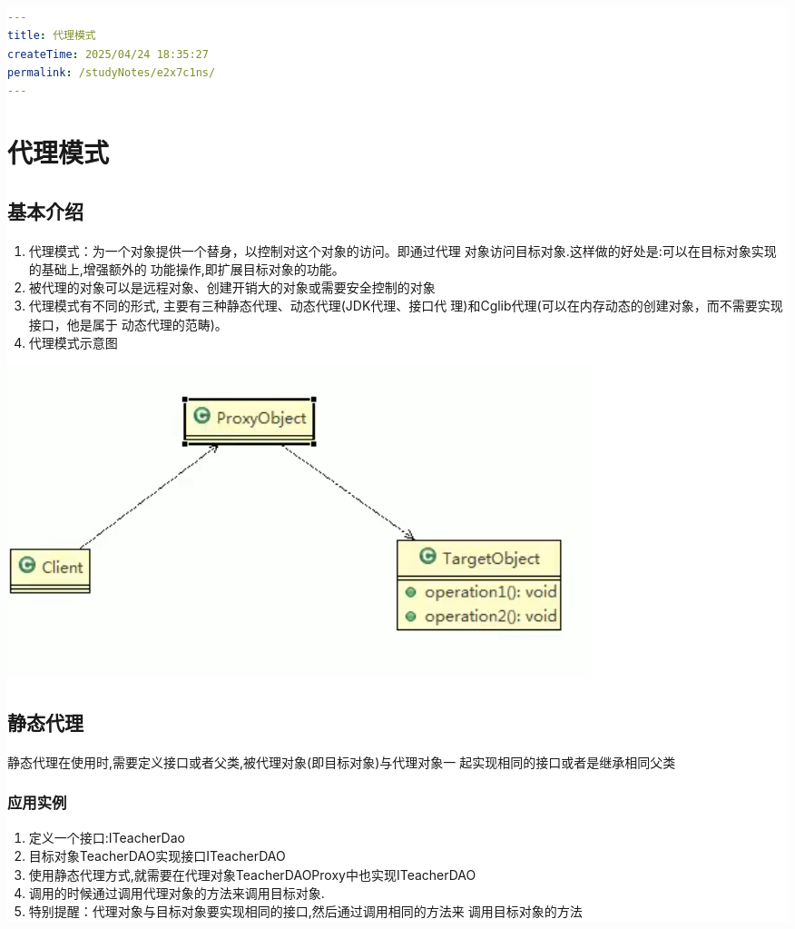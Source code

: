```yaml
---
title: 代理模式
createTime: 2025/04/24 18:35:27
permalink: /studyNotes/e2x7c1ns/
---
```

# 代理模式

## 基本介绍

1) 代理模式：为一个对象提供一个替身，以控制对这个对象的访问。即通过代理 对象访问目标对象.这样做的好处是:可以在目标对象实现的基础上,增强额外的 功能操作,即扩展目标对象的功能。 
2)  被代理的对象可以是远程对象、创建开销大的对象或需要安全控制的对象 
3) 代理模式有不同的形式, 主要有三种静态代理、动态代理(JDK代理、接口代 理)和Cglib代理(可以在内存动态的创建对象，而不需要实现接口，他是属于 动态代理的范畴)。 
4) 代理模式示意图

![image-20250317103020826](./assets/image-20250317103020826.png)

## 静态代理

静态代理在使用时,需要定义接口或者父类,被代理对象(即目标对象)与代理对象一 起实现相同的接口或者是继承相同父类 

### 应用实例 

1. 定义一个接口:ITeacherDao
2. 目标对象TeacherDAO实现接口ITeacherDAO 
3. 使用静态代理方式,就需要在代理对象TeacherDAOProxy中也实现ITeacherDAO 
4. 调用的时候通过调用代理对象的方法来调用目标对象. 
5. 特别提醒：代理对象与目标对象要实现相同的接口,然后通过调用相同的方法来 调用目标对象的方法
